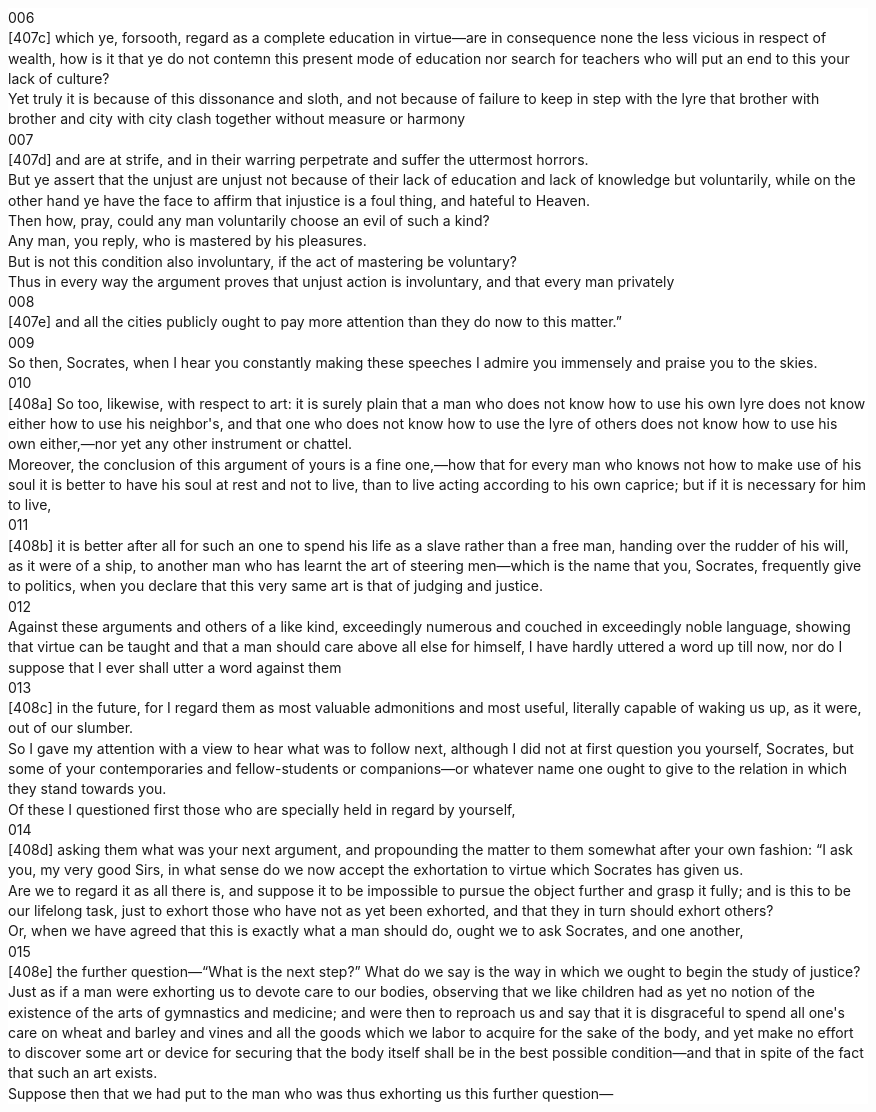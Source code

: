 <div class="speech"><span class="ref">006</span> <div class="sentence"> [407c] which ye, forsooth, regard as a complete education in virtue—are in consequence none the less vicious in respect of wealth, how is it that ye do not contemn this present mode of education nor search for teachers who will put an end to this your lack of culture?</div><div class="sentence"> Yet truly it is because of this dissonance and sloth, and not because of failure to keep in step with the lyre that brother with brother and city with city clash together without measure or harmony</div></div>
<div class="speech"><span class="ref">007</span> <div class="sentence"> [407d] and are at strife, and in their warring perpetrate and suffer the uttermost horrors.</div><div class="sentence"> But ye assert that the unjust are unjust not because of their lack of education and lack of knowledge but voluntarily, while on the other hand ye have the face to affirm that injustice is a foul thing, and hateful to Heaven.</div><div class="sentence"> Then how, pray, could any man voluntarily choose an evil of such a kind?</div><div class="sentence"> Any man, you reply, who is mastered by his pleasures.</div><div class="sentence"> But is not this condition also involuntary, if the act of mastering be voluntary?</div><div class="sentence"> Thus in every way the argument proves that unjust action is involuntary, and that every man privately</div></div>
<div class="speech"><span class="ref">008</span> <div class="sentence"> [407e] and all the cities publicly ought to pay more attention than they do now to this matter.”</div></div>
<div class="speech"><span class="ref">009</span> <div class="sentence"> So then, Socrates, when I hear you constantly making these speeches I admire you immensely and praise you to the skies.</div></div>
<div class="speech"><span class="ref">010</span> <div class="sentence"> [408a] So too, likewise, with respect to art: it is surely plain that a man who does not know how to use his own lyre does not know either how to use his neighbor's, and that one who does not know how to use the lyre of others does not know how to use his own either,—nor yet any other instrument or chattel.</div><div class="sentence"> Moreover, the conclusion of this argument of yours is a fine one,—how that for every man who knows not how to make use of his soul it is better to have his soul at rest and not to live, than to live acting according to his own caprice; but if it is necessary for him to live,</div></div>
<div class="speech"><span class="ref">011</span> <div class="sentence"> [408b] it is better after all for such an one to spend his life as a slave rather than a free man, handing over the rudder of his will, as it were of a ship, to another man who has learnt the art of steering men—which is the name that you, Socrates, frequently give to politics, when you declare that this very same art is that of judging and justice.</div></div>
<div class="speech"><span class="ref">012</span> <div class="sentence"> Against these arguments and others of a like kind, exceedingly numerous and couched in exceedingly noble language, showing that virtue can be taught and that a man should care above all else for himself, I have hardly uttered a word up till now, nor do I suppose that I ever shall utter a word against them</div></div>
<div class="speech"><span class="ref">013</span> <div class="sentence"> [408c] in the future, for I regard them as most valuable admonitions and most useful, literally capable of waking us up, as it were, out of our slumber.</div><div class="sentence"> So I gave my attention with a view to hear what was to follow next, although I did not at first question you yourself, Socrates, but some of your contemporaries and fellow-students or companions—or whatever name one ought to give to the relation in which they stand towards you.</div><div class="sentence"> Of these I questioned first those who are specially held in regard by yourself,</div></div>
<div class="speech"><span class="ref">014</span> <div class="sentence"> [408d] asking them what was your next argument, and propounding the matter to them somewhat after your own fashion: “I ask you, my very good Sirs, in what sense do we now accept the exhortation to virtue which Socrates has given us.</div><div class="sentence"> Are we to regard it as all there is, and suppose it to be impossible to pursue the object further and grasp it fully; and is this to be our lifelong task, just to exhort those who have not as yet been exhorted, and that they in turn should exhort others?</div><div class="sentence"> Or, when we have agreed that this is exactly what a man should do, ought we to ask Socrates, and one another,</div></div>
<div class="speech"><span class="ref">015</span> <div class="sentence"> [408e] the further question—“What is the next step?” What do we say is the way in which we ought to begin the study of justice?</div><div class="sentence"> Just as if a man were exhorting us to devote care to our bodies, observing that we like children had as yet no notion of the existence of the arts of gymnastics and medicine; and were then to reproach us and say that it is disgraceful to spend all one's care on wheat and barley and vines and all the goods which we labor to acquire for the sake of the body, and yet make no effort to discover some art or device for securing that the body itself shall be in the best possible condition—and that in spite of the fact that such an art exists.</div><div class="sentence"> Suppose then that we had put to the man who was thus exhorting us this further question—</div></div>